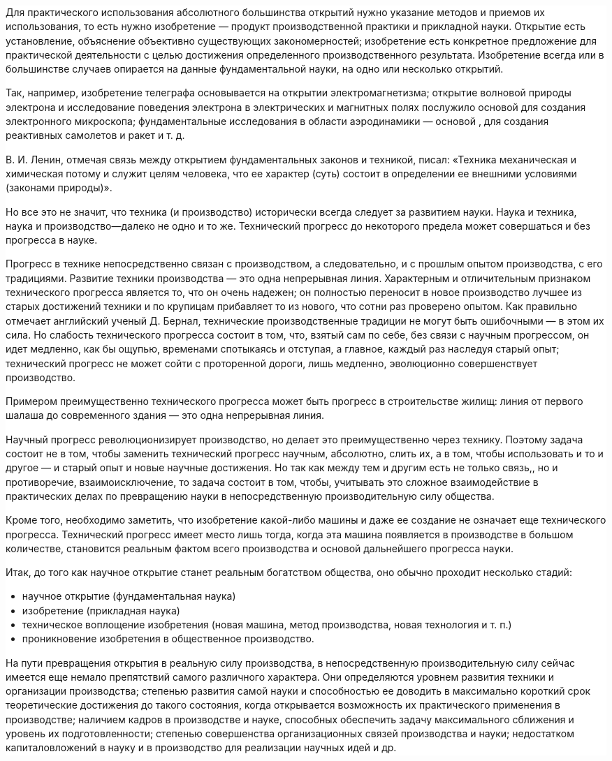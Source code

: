 Для практического использования абсолютного большинства открытий нужно указание методов и приемов их использования, то есть нужно изобретение — продукт производственной практики и прикладной науки. Открытие есть установление, объяснение объективно существующих закономерностей; изобретение есть конкретное предложение для практической деятельности с целью достижения определенного производственного результата. Изобретение всегда или в большинстве случаев опирается на данные фундаментальной науки, на одно или несколько открытий.

Так, например, изобретение телеграфа основывается на открытии электромагнетизма; открытие волновой природы электрона и исследование поведения электрона в электрических и магнитных полях послужило основой для создания электронного микроскопа; фундаментальные исследования в области аэродинамики — основой , для создания реактивных самолетов и ракет и т. д.

В. И. Ленин, отмечая связь между открытием фундаментальных законов и техникой, писал: «Техника механическая и химическая потому и служит целям человека, что ее характер (суть) состоит в определении ее внешними условиями (законами природы)».

Но все это не значит, что техника (и производство) исторически всегда следует за развитием науки. Наука и техника, наука и производство—далеко не одно и то же. Технический прогресс до некоторого предела может совершаться и без прогресса в науке.

Прогресс в технике непосредственно связан с производством, а следовательно, и с прошлым опытом производства, с его традициями. Развитие техники производства — это одна непрерывная линия. Характерным и отличительным признаком технического прогресса является то, что он очень надежен; он полностью переносит в новое производство лучшее из старых достижений техники и по крупицам прибавляет то из нового, что сотни раз проверено опытом. Как правильно отмечает английский ученый Д. Бернал, технические производственные традиции не могут быть ошибочными — в этом их сила. Но слабость технического прогресса состоит в том, что, взятый сам по себе, без связи с научным прогрессом, он идет медленно, как бы ощупью, временами спотыкаясь и отступая, а главное, каждый раз наследуя старый опыт; технический прогресс не может сойти с проторенной дороги, лишь медленно, эволюционно совершенствует производство.

Примером преимущественно технического прогресса может быть прогресс в строительстве жилищ: линия от первого шалаша до современного здания — это одна непрерывная линия.

Научный прогресс революционизирует производство, но делает это преимущественно через технику. Поэтому задача состоит не в том, чтобы заменить технический прогресс научным, абсолютно, слить их, а в том, чтобы использовать и то и другое — и старый опыт и новые научные достижения. Но так как между тем и другим есть не только связь,, но и противоречие, взаимоисключение, то задача состоит в том, чтобы, учитывать это сложное взаимодействие в практических делах по превращению науки в непосредственную производительную силу общества.

Кроме того, необходимо заметить, что изобретение какой-либо машины и даже ее создание не означает еще технического прогресса. Технический прогресс имеет место лишь тогда, когда эта машина появляется в производстве в большом количестве, становится реальным фактом всего производства и основой дальнейшего прогресса науки.

Итак, до того как научное открытие станет реальным богатством общества, оно обычно проходит несколько стадий:
* научное открытие (фундаментальная наука)
* изобретение (прикладная наука)
* техническое воплощение изобретения (новая машина, метод производства, новая технология и т. п.)
* проникновение изобретения в общественное производство.

На пути превращения открытия в реальную силу производства, в непосредственную производительную силу сейчас имеется еще немало препятствий самого различного характера. Они определяются уровнем развития техники и организации производства; степенью развития самой науки и способностью ее доводить в максимально короткий срок теоретические достижения до такого состояния, когда открывается возможность их практического применения в производстве; наличием кадров в производстве и науке, способных обеспечить задачу максимального сближения и уровень их подготовленности; степенью совершенства организационных связей производства и науки; недостатком капиталовложений в науку и в производство для реализации научных идей и др.
